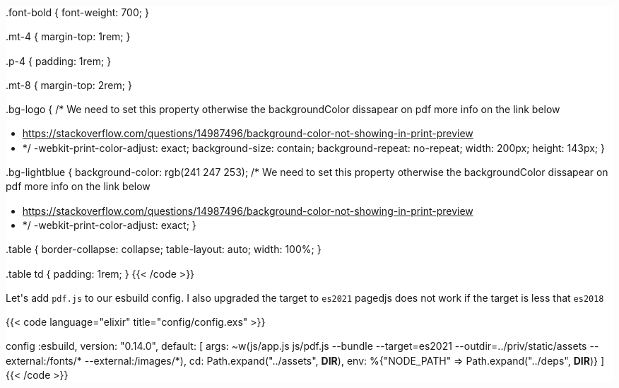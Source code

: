 .font-bold {
  font-weight: 700;
}

.mt-4 {
  margin-top: 1rem;
}

.p-4 {
  padding: 1rem;
}

.mt-8 {
  margin-top: 2rem;
}

.bg-logo {
  /* We need to set this property otherwise the backgroundColor dissapear on pdf more info on the link below
   * https://stackoverflow.com/questions/14987496/background-color-not-showing-in-print-preview
   * */
  -webkit-print-color-adjust: exact; 
  background-size: contain;
  background-repeat: no-repeat;
  width: 200px;
  height: 143px;
}

.bg-lightblue {
  background-color: rgb(241 247 253);
  /* We need to set this property otherwise the backgroundColor dissapear on pdf more info on the link below
   * https://stackoverflow.com/questions/14987496/background-color-not-showing-in-print-preview
   * */
  -webkit-print-color-adjust: exact; 
}

.table {
  border-collapse: collapse;
  table-layout: auto;
  width: 100%;
}

.table td {
  padding: 1rem;
}
{{< /code >}}


Let's add `pdf.js` to our esbuild config. I also upgraded the target to `es2021` pagedjs does not work if the target is less that `es2018`

{{< code language="elixir" title="config/config.exs" >}}

config :esbuild,
  version: "0.14.0",
  default: [
    args:
      ~w(js/app.js js/pdf.js --bundle --target=es2021 --outdir=../priv/static/assets --external:/fonts/* --external:/images/*),
    cd: Path.expand("../assets", __DIR__),
    env: %{"NODE_PATH" => Path.expand("../deps", __DIR__)}
  ]
{{< /code >}}
